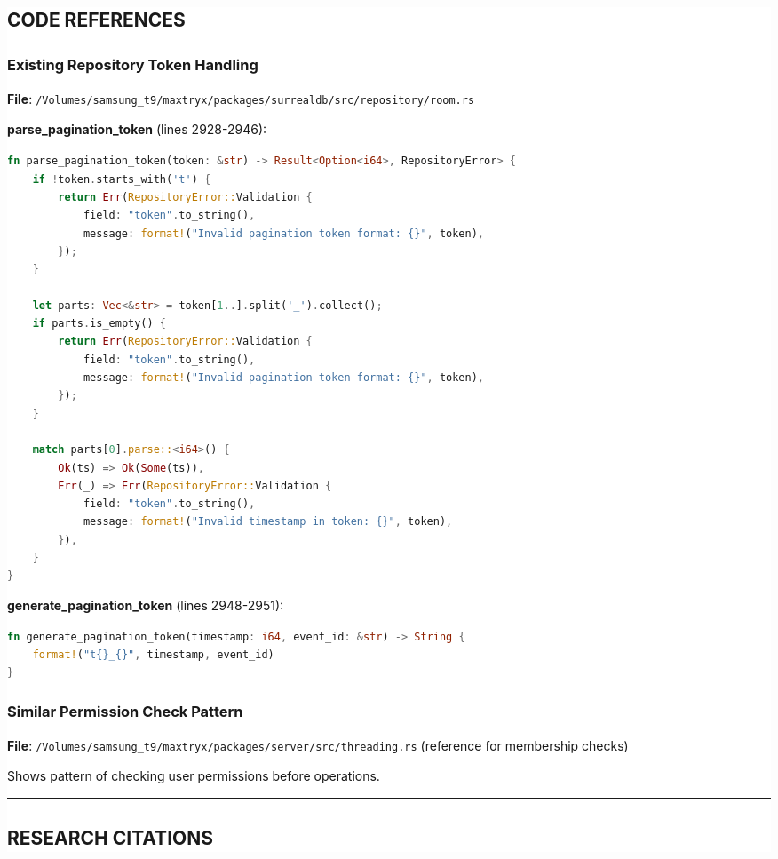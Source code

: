 
## CODE REFERENCES

### Existing Repository Token Handling

**File**: `/Volumes/samsung_t9/maxtryx/packages/surrealdb/src/repository/room.rs`

**parse_pagination_token** (lines 2928-2946):
```rust
fn parse_pagination_token(token: &str) -> Result<Option<i64>, RepositoryError> {
    if !token.starts_with('t') {
        return Err(RepositoryError::Validation {
            field: "token".to_string(),
            message: format!("Invalid pagination token format: {}", token),
        });
    }

    let parts: Vec<&str> = token[1..].split('_').collect();
    if parts.is_empty() {
        return Err(RepositoryError::Validation {
            field: "token".to_string(),
            message: format!("Invalid pagination token format: {}", token),
        });
    }

    match parts[0].parse::<i64>() {
        Ok(ts) => Ok(Some(ts)),
        Err(_) => Err(RepositoryError::Validation {
            field: "token".to_string(),
            message: format!("Invalid timestamp in token: {}", token),
        }),
    }
}
```

**generate_pagination_token** (lines 2948-2951):
```rust
fn generate_pagination_token(timestamp: i64, event_id: &str) -> String {
    format!("t{}_{}", timestamp, event_id)
}
```

### Similar Permission Check Pattern

**File**: `/Volumes/samsung_t9/maxtryx/packages/server/src/threading.rs` (reference for membership checks)

Shows pattern of checking user permissions before operations.

---

## RESEARCH CITATIONS
